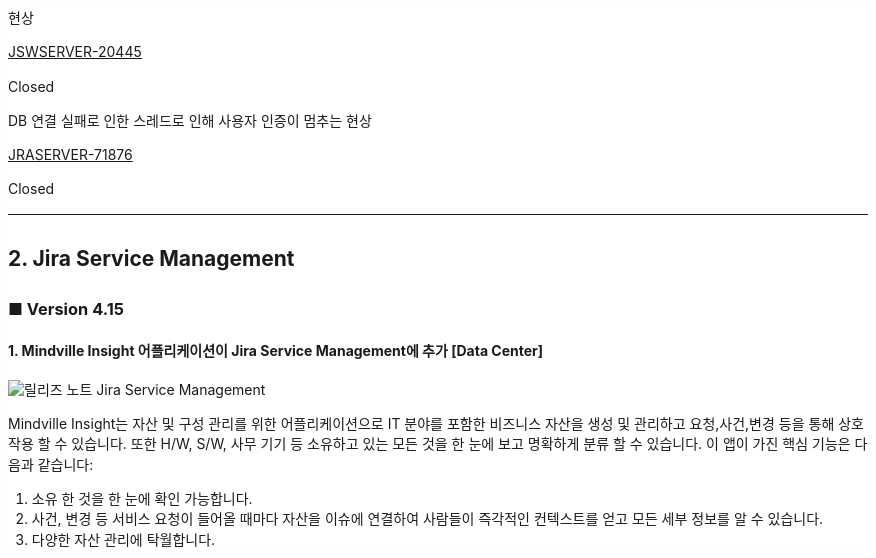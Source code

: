 현상</p></td><td rowspan="1" colspan="1" colorname="" data-colwidth="212"><div class="fabric-editor-block-mark sc-dBaXSw cNSLOA" data-align="center"><p data-renderer-start-pos="2543"><a class="sc-gleUXh dNInRj" href="https://jira.atlassian.com/browse/JSWSERVER-20445?src=confmacro" title="https://jira.atlassian.com/browse/JSWSERVER-20445?src=confmacro" data-renderer-mark="true"><u data-renderer-mark="true">JSWSERVER-20445</u></a></p></div></td><td rowspan="1" colspan="1" colorname="" data-colwidth="126"><div class="fabric-editor-block-mark sc-dBaXSw cNSLOA" data-align="center"><p data-renderer-start-pos="2562"><span class="status-lozenge-span" title="Closed" data-node-type="status" data-color="green"><span class="_bfhkaxbu _2rko1nwa _vchhusvi _syaz1u00 _1e0c1o8l _1wyb1skh _k48p1fw0 _vwz4kb7n _p12f1osq _ca0qyh40 _u5f3idpf _n3td1l7b _19bvidpf _1p1dangw _s7n41q9y" style="--_1ly4823:#E3FCEF; --_fer9fa:3px; --_srel9g:#006644;"><span class="_1e0c1o8l _s7n4jp4b _1reo15vq _18m915vq _1bto1l2s _o5721q9c _vchhusvi _ca0qidpf _u5f370xm _n3tdidpf _19bv70xm _p12fvyns _1bsb1osq" style="--_1xlms2h:4px; --_1w406pq:200px;">Closed</span></span></span>  </p></div></td></tr><tr><td rowspan="1" colspan="1" colorname="" data-colwidth="422"><p data-renderer-start-pos="2571">DB 연결 실패로 인한 스레드로 인해 사용자 인증이 멈추는 현상</p></td><td rowspan="1" colspan="1" colorname="" data-colwidth="212"><div class="fabric-editor-block-mark sc-dBaXSw cNSLOA" data-align="center"><p data-renderer-start-pos="2610"><a class="sc-gleUXh dNInRj" href="https://jira.atlassian.com/browse/JRASERVER-71876?src=confmacro" title="https://jira.atlassian.com/browse/JRASERVER-71876?src=confmacro" data-renderer-mark="true">JRASERVER-71876</a></p></div></td><td rowspan="1" colspan="1" colorname="" data-colwidth="126"><div class="fabric-editor-block-mark sc-dBaXSw cNSLOA" data-align="center"><p data-renderer-start-pos="2629"><span class="status-lozenge-span" title="Closed" data-node-type="status" data-color="green"><span class="_bfhkaxbu _2rko1nwa _vchhusvi _syaz1u00 _1e0c1o8l _1wyb1skh _k48p1fw0 _vwz4kb7n _p12f1osq _ca0qyh40 _u5f3idpf _n3td1l7b _19bvidpf _1p1dangw _s7n41q9y" style="--_1ly4823:#E3FCEF; --_fer9fa:3px; --_srel9g:#006644;"><span class="_1e0c1o8l _s7n4jp4b _1reo15vq _18m915vq _1bto1l2s _o5721q9c _vchhusvi _ca0qidpf _u5f370xm _n3tdidpf _19bv70xm _p12fvyns _1bsb1osq" style="--_1xlms2h:4px; --_1w406pq:200px;">Closed</span></span></span>  </p></div></td></tr></tbody></table>







<hr>



## 2.  Jira Service Management


### ■ Version 4.15





#### 1. Mindville Insight 어플리케이션이 Jira Service Management에 추가 [Data Center]



![릴리즈 노트 Jira Service Management](https://gongdol572.github.io/assets/images/banners/Release%20Note%20Server/Jira%20Service%20Management/%EC%83%81%EB%B0%98%EA%B8%B0%20%EB%85%B8%ED%8A%B8%20-Server-Jira%20Service%20Management-1.png)



Mindville Insight는 자산 및 구성 관리를 위한 어플리케이션으로 IT 분야를 포함한 비즈니스 자산을 생성 및 관리하고 요청,사건,변경 등을 통해 상호작용 할 수 있습니다.  또한 H/W, S/W, 사무 기기 등 소유하고 있는 모든 것을 한 눈에 보고 명확하게 분류 할 수 있습니다.  이 앱이 가진 핵심 기능은 다음과 같습니다:



1. 소유 한 것을 한 눈에 확인 가능합니다.
2. 사건, 변경 등 서비스 요청이 들어올 때마다 자산을 이슈에 연결하여 사람들이 즉각적인 컨텍스트를 얻고 모든 세부 정보를 알 수 있습니다.
3. 다양한 자산 관리에 탁월합니다. 
